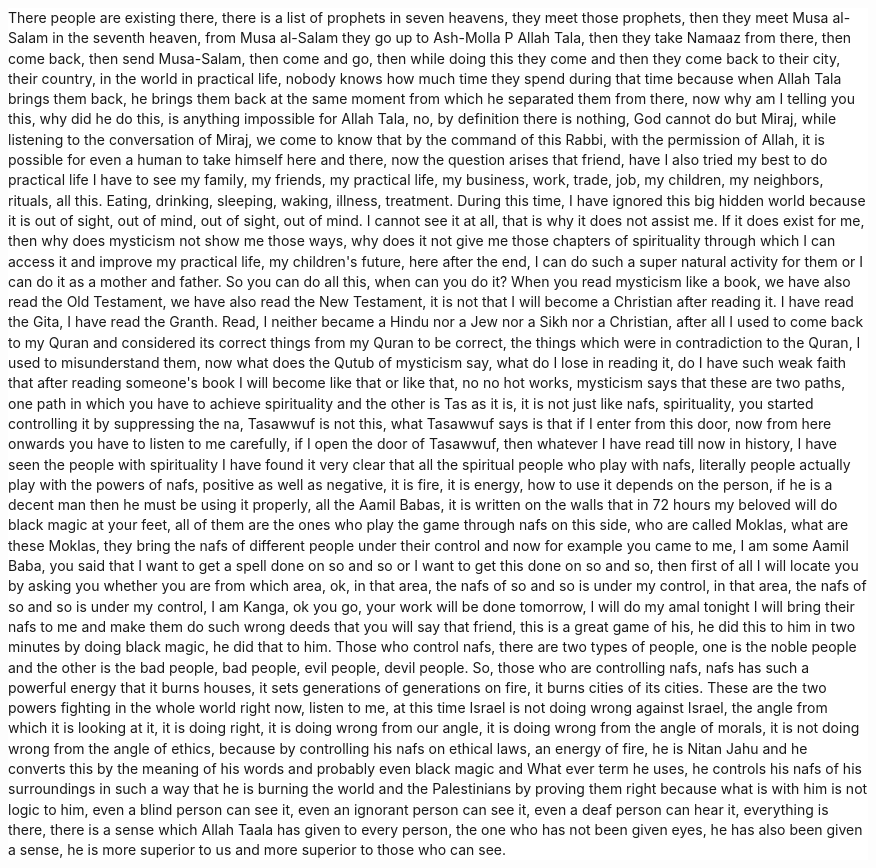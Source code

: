There people are existing there, there is a list of prophets in seven heavens, they meet those prophets, then they meet Musa al-Salam in the seventh heaven, from Musa al-Salam they go up to Ash-Molla P Allah Tala, then they take Namaaz from there, then come back, then send Musa-Salam, then come and go, then while doing this they come and then they come back to their city, their country, in the world in practical life, nobody knows how much time they spend during that time because when Allah Tala brings them back, he brings them back at the same moment from which he separated them from there, now why am I telling you this, why did he do this, is anything impossible for Allah Tala, no, by definition there is nothing, God cannot do but Miraj, while listening to the conversation of Miraj, we come to know that by the command of this Rabbi, with the permission of Allah, it is possible for even a human to take himself here and there, now the question arises that friend, have I also tried my best to do practical life I have to see my family, my friends, my practical life, my business, work, trade, job, my children, my neighbors, rituals, all this. Eating, drinking, sleeping, waking, illness, treatment. During this time, I have ignored this big hidden world because it is out of sight, out of mind, out of sight, out of mind. I cannot see it at all, that is why it does not assist me. If it does exist for me, then why does mysticism not show me those ways, why does it not give me those chapters of spirituality through which I can access it and improve my practical life, my children's future, here after the end, I can do such a super natural activity for them or I can do it as a mother and father. So you can do all this, when can you do it? When you read mysticism like a book, we have also read the Old Testament, we have also read the New Testament, it is not that I will become a Christian after reading it. I have read the Gita, I have read the Granth. Read, I neither became a Hindu nor a Jew nor a Sikh nor a Christian, after all I used to come back to my Quran and considered its correct things from my Quran to be correct, the things which were in contradiction to the Quran, I used to misunderstand them, now what does the Qutub of mysticism say, what do I lose in reading it, do I have such weak faith that after reading someone's book I will become like that or like that, no no hot works, mysticism says that these are two paths, one path in which you have to achieve spirituality and the other is Tas as it is, it is not just like nafs, spirituality, you started controlling it by suppressing the na, Tasawwuf is not this, what Tasawwuf says is that if I enter from this door, now from here onwards you have to listen to me carefully, if I open the door of Tasawwuf, then whatever I have read till now in history, I have seen the people with spirituality I have found it very clear that all the spiritual people who play with nafs, literally people actually play with the powers of nafs, positive as well as negative, it is fire, it is energy, how to use it depends on the person, if he is a decent man then he must be using it properly, all the Aamil Babas, it is written on the walls that in 72 hours my beloved will do black magic at your feet, all of them are the ones who play the game through nafs on this side, who are called Moklas, what are these Moklas, they bring the nafs of different people under their control and now for example you came to me, I am some Aamil Baba, you said that I want to get a spell done on so and so or I want to get this done on so and so, then first of all I will locate you by asking you whether you are from which area, ok, in that area, the nafs of so and so is under my control, in that area, the nafs of so and so is under my control, I am Kanga, ok you go, your work will be done tomorrow, I will do my amal tonight I will bring their nafs to me and make them do such wrong deeds that you will say that friend, this is a great game of his, he did this to him in two minutes by doing black magic, he did that to him. Those who control nafs, there are two types of people, one is the noble people and the other is the bad people, bad people, evil people, devil people. So, those who are controlling nafs, nafs has such a powerful energy that it burns houses, it sets generations of generations on fire, it burns cities of its cities. These are the two powers fighting in the whole world right now, listen to me, at this time Israel is not doing wrong against Israel, the angle from which it is looking at it, it is doing right, it is doing wrong from our angle, it is doing wrong from the angle of morals, it is not doing wrong from the angle of ethics, because by controlling his nafs on ethical laws, an energy of fire, he is Nitan Jahu and he converts this by the meaning of his words and probably even black magic and What ever term he uses, he controls his nafs of his surroundings in such a way that he is burning the world and the Palestinians by proving them right because what is with him is not logic to him, even a blind person can see it, even an ignorant person can see it, even a deaf person can hear it, everything is there, there is a sense which Allah Taala has given to every person, the one who has not been given eyes, he has also been given a sense, he is more superior to us and more superior to those who can see.
